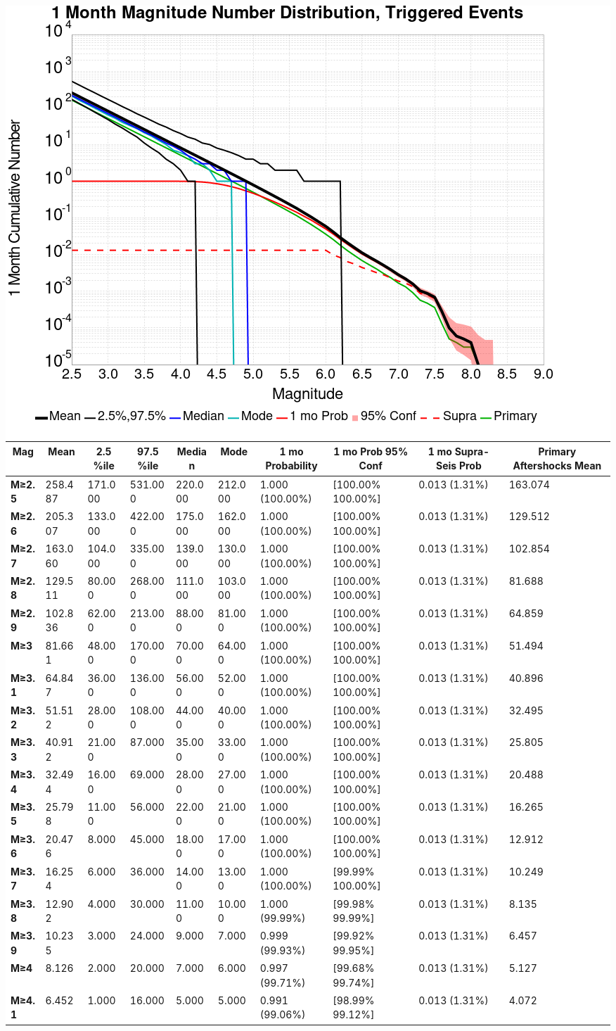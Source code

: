 ![MFD Plot](plots/1mo_mag_num_cumulative_triggered.png)

| Mag | Mean | 2.5 %ile | 97.5 %ile | Median | Mode | 1 mo Probability | 1 mo Prob 95% Conf | 1 mo Supra-Seis Prob | Primary Aftershocks Mean |
|-----|-----|-----|-----|-----|-----|-----|-----|-----|-----|
| **M&ge;2.5** | 258.487 | 171.000 | 531.000 | 220.000 | 212.000 | 1.000 (100.00%) | [100.00% 100.00%] | 0.013 (1.31%) | 163.074 |
| **M&ge;2.6** | 205.307 | 133.000 | 422.000 | 175.000 | 162.000 | 1.000 (100.00%) | [100.00% 100.00%] | 0.013 (1.31%) | 129.512 |
| **M&ge;2.7** | 163.060 | 104.000 | 335.000 | 139.000 | 130.000 | 1.000 (100.00%) | [100.00% 100.00%] | 0.013 (1.31%) | 102.854 |
| **M&ge;2.8** | 129.511 | 80.000 | 268.000 | 111.000 | 103.000 | 1.000 (100.00%) | [100.00% 100.00%] | 0.013 (1.31%) | 81.688 |
| **M&ge;2.9** | 102.836 | 62.000 | 213.000 | 88.000 | 81.000 | 1.000 (100.00%) | [100.00% 100.00%] | 0.013 (1.31%) | 64.859 |
| **M&ge;3** | 81.661 | 48.000 | 170.000 | 70.000 | 64.000 | 1.000 (100.00%) | [100.00% 100.00%] | 0.013 (1.31%) | 51.494 |
| **M&ge;3.1** | 64.847 | 36.000 | 136.000 | 56.000 | 52.000 | 1.000 (100.00%) | [100.00% 100.00%] | 0.013 (1.31%) | 40.896 |
| **M&ge;3.2** | 51.512 | 28.000 | 108.000 | 44.000 | 40.000 | 1.000 (100.00%) | [100.00% 100.00%] | 0.013 (1.31%) | 32.495 |
| **M&ge;3.3** | 40.912 | 21.000 | 87.000 | 35.000 | 33.000 | 1.000 (100.00%) | [100.00% 100.00%] | 0.013 (1.31%) | 25.805 |
| **M&ge;3.4** | 32.494 | 16.000 | 69.000 | 28.000 | 27.000 | 1.000 (100.00%) | [100.00% 100.00%] | 0.013 (1.31%) | 20.488 |
| **M&ge;3.5** | 25.798 | 11.000 | 56.000 | 22.000 | 21.000 | 1.000 (100.00%) | [100.00% 100.00%] | 0.013 (1.31%) | 16.265 |
| **M&ge;3.6** | 20.476 | 8.000 | 45.000 | 18.000 | 17.000 | 1.000 (100.00%) | [100.00% 100.00%] | 0.013 (1.31%) | 12.912 |
| **M&ge;3.7** | 16.254 | 6.000 | 36.000 | 14.000 | 13.000 | 1.000 (100.00%) | [99.99% 100.00%] | 0.013 (1.31%) | 10.249 |
| **M&ge;3.8** | 12.902 | 4.000 | 30.000 | 11.000 | 10.000 | 1.000 (99.99%) | [99.98% 99.99%] | 0.013 (1.31%) | 8.135 |
| **M&ge;3.9** | 10.235 | 3.000 | 24.000 | 9.000 | 7.000 | 0.999 (99.93%) | [99.92% 99.95%] | 0.013 (1.31%) | 6.457 |
| **M&ge;4** | 8.126 | 2.000 | 20.000 | 7.000 | 6.000 | 0.997 (99.71%) | [99.68% 99.74%] | 0.013 (1.31%) | 5.127 |
| **M&ge;4.1** | 6.452 | 1.000 | 16.000 | 5.000 | 5.000 | 0.991 (99.06%) | [98.99% 99.12%] | 0.013 (1.31%) | 4.072 |
